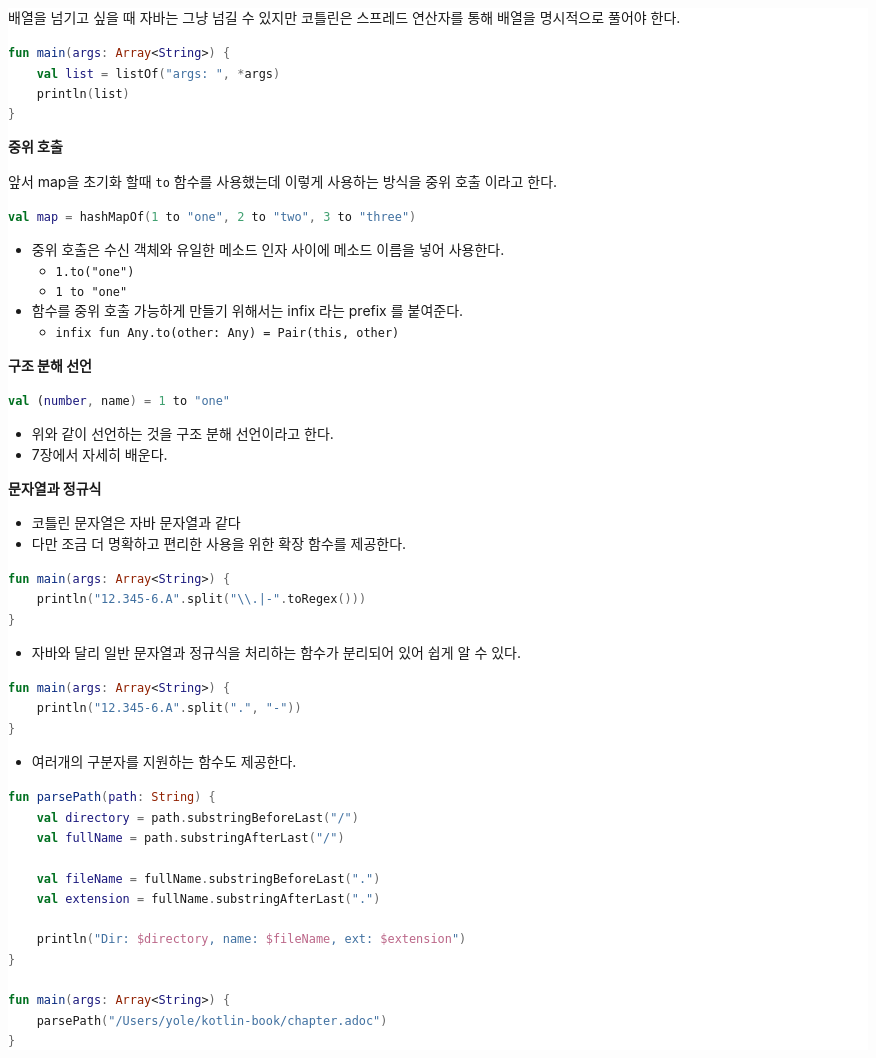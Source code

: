 배열을 넘기고 싶을 때 자바는 그냥 넘길 수 있지만 코틀린은 스프레드 연산자를 통해 배열을 명시적으로 풀어야 한다.

```kotlin
fun main(args: Array<String>) {
    val list = listOf("args: ", *args)
    println(list)
}
```

**중위 호출**

앞서 map을 초기화 할때 `to` 함수를 사용했는데 이렇게 사용하는 방식을 중위 호출 이라고 한다.

```kotlin
val map = hashMapOf(1 to "one", 2 to "two", 3 to "three")
```

- 중위 호출은 수신 객체와 유일한 메소드 인자 사이에 메소드 이름을 넣어 사용한다.
    - `1.to("one")`
    - `1 to "one"`
- 함수를 중위 호출 가능하게 만들기 위해서는 infix 라는 prefix 를 붙여준다.
    - `infix fun Any.to(other: Any) = Pair(this, other)`

**구조 분해 선언**

```kotlin
val (number, name) = 1 to "one"
```

- 위와 같이 선언하는 것을 구조 분해 선언이라고 한다.
- 7장에서 자세히 배운다.

**문자열과 정규식**

- 코틀린 문자열은 자바 문자열과 같다
- 다만 조금 더 명확하고 편리한 사용을 위한 확장 함수를 제공한다.

```kotlin
fun main(args: Array<String>) {
    println("12.345-6.A".split("\\.|-".toRegex()))
}
```

- 자바와 달리 일반 문자열과 정규식을 처리하는 함수가 분리되어 있어 쉽게 알 수 있다.

```kotlin
fun main(args: Array<String>) {
    println("12.345-6.A".split(".", "-"))
}
```

- 여러개의 구분자를 지원하는 함수도 제공한다.

```kotlin
fun parsePath(path: String) {
    val directory = path.substringBeforeLast("/")
    val fullName = path.substringAfterLast("/")

    val fileName = fullName.substringBeforeLast(".")
    val extension = fullName.substringAfterLast(".")

    println("Dir: $directory, name: $fileName, ext: $extension")
}

fun main(args: Array<String>) {
    parsePath("/Users/yole/kotlin-book/chapter.adoc")
}
```
